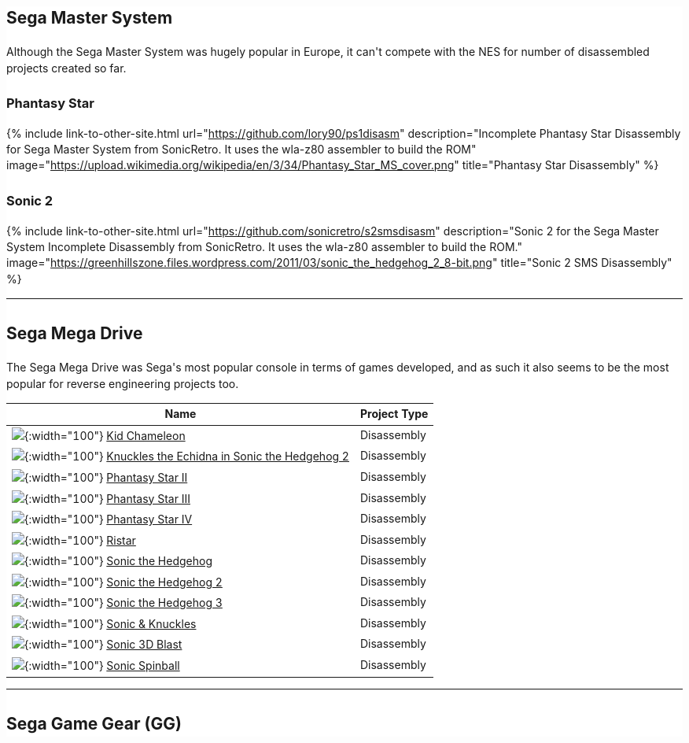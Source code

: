 
## Sega Master System
Although the Sega Master System was hugely popular in Europe, it can't compete with the NES for number of disassembled projects created so far.

### Phantasy Star
{% include link-to-other-site.html url="https://github.com/lory90/ps1disasm" description="Incomplete Phantasy Star Disassembly for Sega Master System from SonicRetro. It uses the wla-z80 assembler to build the ROM" image="https://upload.wikimedia.org/wikipedia/en/3/34/Phantasy_Star_MS_cover.png" title="Phantasy Star Disassembly"  %}

### Sonic 2
{% include link-to-other-site.html url="https://github.com/sonicretro/s2smsdisasm" description="Sonic 2 for the Sega Master System Incomplete Disassembly from SonicRetro. It uses the wla-z80 assembler to build the ROM." image="https://greenhillszone.files.wordpress.com/2011/03/sonic_the_hedgehog_2_8-bit.png" title="Sonic 2 SMS Disassembly"  %}

---

## Sega Mega Drive
The Sega Mega Drive was Sega's most popular console in terms of games developed, and as such it also seems to be the most popular for reverse engineering projects too.

| Name | Project Type |
| ---- | ---- |
|![](https://upload.wikimedia.org/wikipedia/en/7/75/Kid_Chameleon_Coverart.png){:width="100"} [Kid Chameleon](https://github.com/sonicretro/kid-chameleon-disasm)              | Disassembly |  
|![](https://upload.wikimedia.org/wikipedia/en/0/0c/Sonic_2_US_Cover.jpg){:width="100"} [Knuckles the Echidna in Sonic the Hedgehog 2](https://github.com/sonicretro/ktes2)              | Disassembly |  
|![](https://upload.wikimedia.org/wikipedia/en/d/d4/Phantasy_Star_II.jpg){:width="100"} [Phantasy Star II](https://github.com/lory90/ps2disasm)              | Disassembly |  
|![](https://upload.wikimedia.org/wikipedia/en/c/c9/Phantasy_Star_III_box_US.jpg){:width="100"} [Phantasy Star III](https://github.com/lory90/ps3disasm)              | Disassembly |  
|![](https://upload.wikimedia.org/wikipedia/en/6/67/Phantasy_Star_EotM_cover.jpg){:width="100"} [Phantasy Star IV](https://github.com/lory90/ps4disasm)              | Disassembly |  
|![](https://upload.wikimedia.org/wikipedia/en/2/2a/Ristar_cover_EU.jpg){:width="100"} [Ristar](https://github.com/sonicretro/ristar)              | Disassembly |  
|![](https://upload.wikimedia.org/wikipedia/en/b/ba/Sonic_the_Hedgehog_1_Genesis_box_art.jpg){:width="100"} [Sonic the Hedgehog](https://github.com/sonicretro/s1disasm)              | Disassembly |  
|![](https://upload.wikimedia.org/wikipedia/en/0/0c/Sonic_2_US_Cover.jpg){:width="100"} [Sonic the Hedgehog 2](https://github.com/sonicretro/s2disasm)              | Disassembly |  
|![](https://upload.wikimedia.org/wikipedia/en/0/07/Sonic3-box-us-225.jpg){:width="100"} [Sonic the Hedgehog 3](https://github.com/sonicretro/skdisasm)              | Disassembly |  
|![](https://upload.wikimedia.org/wikipedia/en/d/d3/Sonic_%26_Knuckles_cover.jpg){:width="100"} [Sonic & Knuckles](https://github.com/sonicretro/skdisasm)              | Disassembly |  
|![](https://upload.wikimedia.org/wikipedia/en/3/36/Sonic3D.jpg){:width="100"} [Sonic 3D Blast](https://github.com/sonicretro/s3ddisasm)              | Disassembly |  
|![](https://upload.wikimedia.org/wikipedia/en/6/6c/Sonic_Spinball_Box.jpeg){:width="100"} [Sonic Spinball](https://github.com/sonicretro/spindisasm)              | Disassembly |  

---

## Sega Game Gear (GG)
